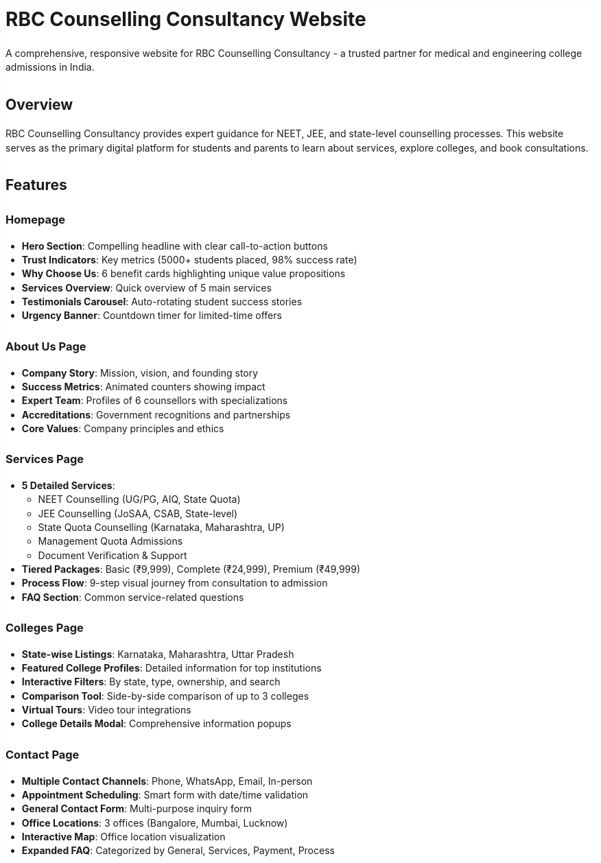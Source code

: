 # RBC Counselling Consultancy Website

A comprehensive, responsive website for RBC Counselling Consultancy - a trusted partner for medical and engineering college admissions in India.

## Overview

RBC Counselling Consultancy provides expert guidance for NEET, JEE, and state-level counselling processes. This website serves as the primary digital platform for students and parents to learn about services, explore colleges, and book consultations.

## Features

### Homepage
- **Hero Section**: Compelling headline with clear call-to-action buttons
- **Trust Indicators**: Key metrics (5000+ students placed, 98% success rate)
- **Why Choose Us**: 6 benefit cards highlighting unique value propositions
- **Services Overview**: Quick overview of 5 main services
- **Testimonials Carousel**: Auto-rotating student success stories
- **Urgency Banner**: Countdown timer for limited-time offers

### About Us Page
- **Company Story**: Mission, vision, and founding story
- **Success Metrics**: Animated counters showing impact
- **Expert Team**: Profiles of 6 counsellors with specializations
- **Accreditations**: Government recognitions and partnerships
- **Core Values**: Company principles and ethics

### Services Page
- **5 Detailed Services**:
  - NEET Counselling (UG/PG, AIQ, State Quota)
  - JEE Counselling (JoSAA, CSAB, State-level)
  - State Quota Counselling (Karnataka, Maharashtra, UP)
  - Management Quota Admissions
  - Document Verification & Support
- **Tiered Packages**: Basic (₹9,999), Complete (₹24,999), Premium (₹49,999)
- **Process Flow**: 9-step visual journey from consultation to admission
- **FAQ Section**: Common service-related questions

### Colleges Page
- **State-wise Listings**: Karnataka, Maharashtra, Uttar Pradesh
- **Featured College Profiles**: Detailed information for top institutions
- **Interactive Filters**: By state, type, ownership, and search
- **Comparison Tool**: Side-by-side comparison of up to 3 colleges
- **Virtual Tours**: Video tour integrations
- **College Details Modal**: Comprehensive information popups

### Contact Page
- **Multiple Contact Channels**: Phone, WhatsApp, Email, In-person
- **Appointment Scheduling**: Smart form with date/time validation
- **General Contact Form**: Multi-purpose inquiry form
- **Office Locations**: 3 offices (Bangalore, Mumbai, Lucknow)
- **Interactive Map**: Office location visualization
- **Expanded FAQ**: Categorized by General, Services, Payment, Process
